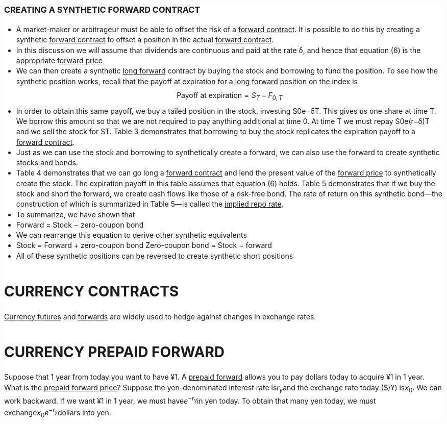 ### CREATING A SYNTHETIC FORWARD CONTRACT

- A market-maker or arbitrageur must be able to offset the risk of a [forward contract](../../../Clippings/Forward%20Points%20in%20Currency.md). It is possible to do this by creating a synthetic [forward contract](../../../Clippings/Forward%20Points%20in%20Currency.md) to offset a position in the actual [forward contract](../../../Clippings/Forward%20Points%20in%20Currency.md).
- In this discussion we will assume that dividends are continuous and paid at the rate δ,  and hence that equation (6) is the appropriate [forward price](../../../Financial%20Markets/Fixed%20Income%20Securities%20Tools%20for%20Today's%20Markets/Chapter%2011/Forward%20Contracts%20and%20Forward%20Prices.md)
- We can then create a synthetic [long forward](../Teaching%20Note%203%20Swaps-%20Financial%20Instruments/Forward%20Rates%20Agreement.md) contract by buying the stock and borrowing to fund the position. To see how the synthetic position works,  recall that the payoff at expiration for a [long forward](../Teaching%20Note%203%20Swaps-%20Financial%20Instruments/Forward%20Rates%20Agreement.md) position on the index is$$\text{Payoff at expiration}=S_T −F_{0, T}$$
- In order to obtain this same payoff,  we buy a tailed position in the stock,  investing S0e−δT. This gives us one share at time T. We borrow this amount so that we are not required to pay anything additional at time 0. At time T we must repay S0e(r−δ)T and we sell the stock for ST. Table 3 demonstrates that borrowing to buy the stock replicates the expiration payoff to a [forward contract](../../../Clippings/Forward%20Points%20in%20Currency.md).
- Just as we can use the stock and borrowing to synthetically create a forward,  we can also use the forward to create synthetic stocks and bonds.
- Table 4 demonstrates that we can go long a [forward contract](../../../Clippings/Forward%20Points%20in%20Currency.md) and lend the present value of the [forward price](../../../Financial%20Markets/Fixed%20Income%20Securities%20Tools%20for%20Today's%20Markets/Chapter%2011/Forward%20Contracts%20and%20Forward%20Prices.md) to synthetically create the stock. The expiration payoff in this table assumes that equation (6) holds. Table 5 demonstrates that if we buy the stock and short the forward,  we create cash flows like those of a risk-free bond. The rate of return on this synthetic bond—the construction of which is summarized in Table 5—is called the [implied repo rate](../../../Financial%20Engineering/Fixed%20Income%20Derivatives/The%20Futures%20Bond%20Basis:%20government%20bond%20futures%20and%20basis%20%20trading.md).
- To summarize,  we have shown that
- Forward = Stock − zero-coupon bond
- We can rearrange this equation to derive other synthetic equivalents
- Stock = Forward + zero-coupon bond Zero-coupon bond = Stock − forward
- All of these synthetic positions can be reversed to create synthetic short positions

# CURRENCY CONTRACTS

[Currency futures](../../../Financial%20Engineering/Derivatives/Part%20I%20-%20Forwards%20and%20Futures/Chapter%207%20-%20Currency%20Forwards%20and%20Futures.md) and [forwards](../../../Financial%20Markets/Financial%20Asset%20Pricing%20Theory%20Overview/Chapter%2012%20-%20Derivatives/Forwards%20and%20Futures.md) are widely used to hedge against changes in exchange rates.

# CURRENCY PREPAID FORWARD

Suppose that 1 year from today you want to have ¥1. A [prepaid forward](.md) allows you to pay dollars today to acquire ¥1 in 1 year. What is the [prepaid forward price](.md)? Suppose the yen-denominated interest rate is$r_y$and the exchange rate today (\$/¥) is$x_0$. We can work backward. If we want ¥1 in 1 year,  we must have$e^{-r_y}$in yen today. To obtain that many yen today,  we must exchange$x_0 e^{-r_y}$dollars into yen.

